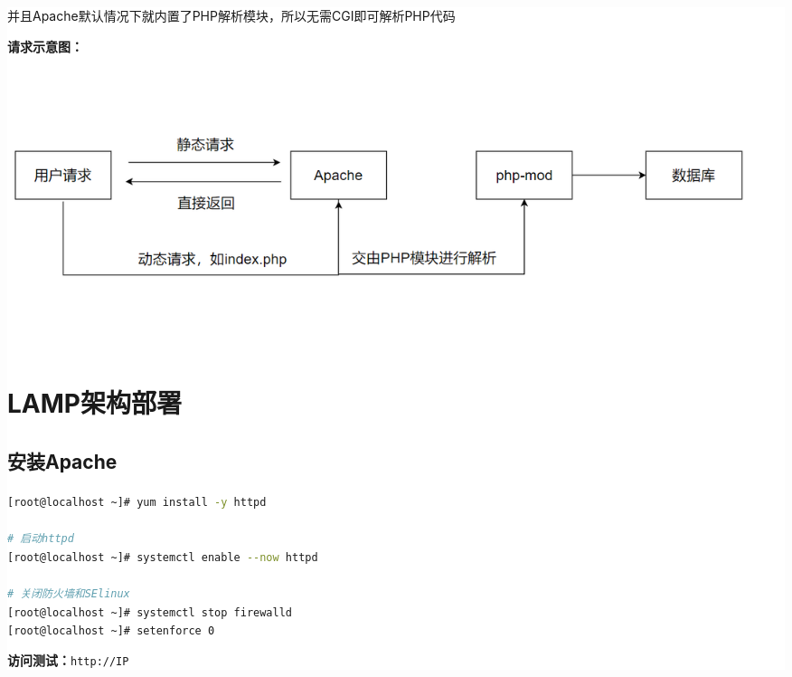 并且Apache默认情况下就内置了PHP解析模块，所以无需CGI即可解析PHP代码

**请求示意图：**

<img src="06.Apache/image-20240719225827428.png" alt="image-20240719225827428" style="zoom:80%;" />

# LAMP架构部署

## 安装Apache

```bash
[root@localhost ~]# yum install -y httpd

# 启动httpd
[root@localhost ~]# systemctl enable --now httpd

# 关闭防火墙和SElinux
[root@localhost ~]# systemctl stop firewalld
[root@localhost ~]# setenforce 0
```

**访问测试：**`http://IP`
